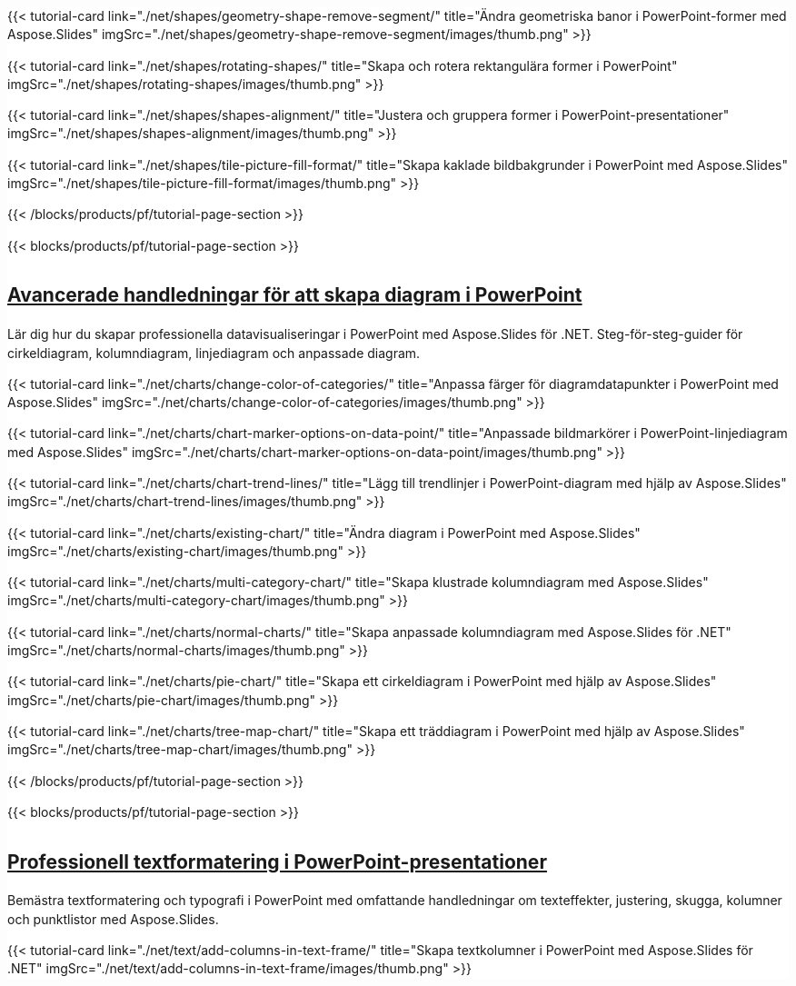 {{< tutorial-card link="./net/shapes/geometry-shape-remove-segment/" title="Ändra geometriska banor i PowerPoint-former med Aspose.Slides" imgSrc="./net/shapes/geometry-shape-remove-segment/images/thumb.png" >}}

{{< tutorial-card link="./net/shapes/rotating-shapes/" title="Skapa och rotera rektangulära former i PowerPoint" imgSrc="./net/shapes/rotating-shapes/images/thumb.png" >}}

{{< tutorial-card link="./net/shapes/shapes-alignment/" title="Justera och gruppera former i PowerPoint-presentationer" imgSrc="./net/shapes/shapes-alignment/images/thumb.png" >}}

{{< tutorial-card link="./net/shapes/tile-picture-fill-format/" title="Skapa kaklade bildbakgrunder i PowerPoint med Aspose.Slides" imgSrc="./net/shapes/tile-picture-fill-format/images/thumb.png" >}}

{{< /blocks/products/pf/tutorial-page-section >}}


{{< blocks/products/pf/tutorial-page-section >}}
## [Avancerade handledningar för att skapa diagram i PowerPoint](./net/charts/)
Lär dig hur du skapar professionella datavisualiseringar i PowerPoint med Aspose.Slides för .NET. Steg-för-steg-guider för cirkeldiagram, kolumndiagram, linjediagram och anpassade diagram.

{{< tutorial-card link="./net/charts/change-color-of-categories/" title="Anpassa färger för diagramdatapunkter i PowerPoint med Aspose.Slides" imgSrc="./net/charts/change-color-of-categories/images/thumb.png" >}}

{{< tutorial-card link="./net/charts/chart-marker-options-on-data-point/" title="Anpassade bildmarkörer i PowerPoint-linjediagram med Aspose.Slides" imgSrc="./net/charts/chart-marker-options-on-data-point/images/thumb.png" >}}

{{< tutorial-card link="./net/charts/chart-trend-lines/" title="Lägg till trendlinjer i PowerPoint-diagram med hjälp av Aspose.Slides" imgSrc="./net/charts/chart-trend-lines/images/thumb.png" >}}

{{< tutorial-card link="./net/charts/existing-chart/" title="Ändra diagram i PowerPoint med Aspose.Slides" imgSrc="./net/charts/existing-chart/images/thumb.png" >}}

{{< tutorial-card link="./net/charts/multi-category-chart/" title="Skapa klustrade kolumndiagram med Aspose.Slides" imgSrc="./net/charts/multi-category-chart/images/thumb.png" >}}

{{< tutorial-card link="./net/charts/normal-charts/" title="Skapa anpassade kolumndiagram med Aspose.Slides för .NET" imgSrc="./net/charts/normal-charts/images/thumb.png" >}}

{{< tutorial-card link="./net/charts/pie-chart/" title="Skapa ett cirkeldiagram i PowerPoint med hjälp av Aspose.Slides" imgSrc="./net/charts/pie-chart/images/thumb.png" >}}

{{< tutorial-card link="./net/charts/tree-map-chart/" title="Skapa ett träddiagram i PowerPoint med hjälp av Aspose.Slides" imgSrc="./net/charts/tree-map-chart/images/thumb.png" >}}

{{< /blocks/products/pf/tutorial-page-section >}}

{{< blocks/products/pf/tutorial-page-section >}}
## [Professionell textformatering i PowerPoint-presentationer](./net/text/)
Bemästra textformatering och typografi i PowerPoint med omfattande handledningar om texteffekter, justering, skugga, kolumner och punktlistor med Aspose.Slides.

{{< tutorial-card link="./net/text/add-columns-in-text-frame/" title="Skapa textkolumner i PowerPoint med Aspose.Slides för .NET" imgSrc="./net/text/add-columns-in-text-frame/images/thumb.png" >}}
